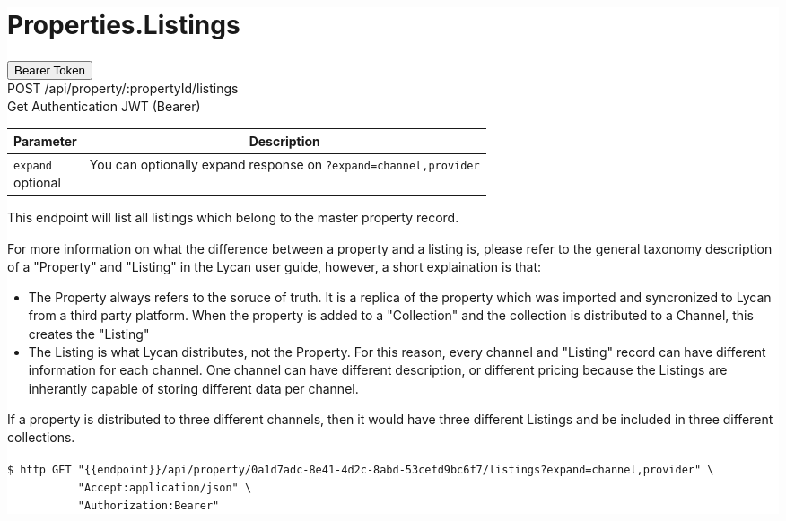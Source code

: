 # Properties.Listings


<div class="auth-wrapper">
    <button class="btn authorize unlocked">
        <span>Bearer Token</span>
    </button>
</div>


<div class="opwrapper">
    <div class="opblock opblock-post" >
        <div class="opblock-summary opblock-summary-post">
            <span class="opblock-summary-method">POST</span>
            <span class="opblock-summary-path">
                <a class="nostyle">
                    <span>/api/property/:propertyId/listings</span>
                </a>
            </span>
            <div class="opblock-summary-description">
                Get Authentication JWT (Bearer)
            </div>            
        </div>
    </div>
</div>


<span class="hide">Parameter</span> | <span class="hide">Description</span>
------------------------------------|--------------------------------------
`expand`<br><span class="label">optional</span>|You can optionally expand response on `?expand=channel,provider`


This endpoint will list all listings which belong to the master property record. 

For more information on what the difference between a property and a listing is, please refer to the general taxonomy description of a "Property" and "Listing" in the Lycan user guide, however, a short explaination is that:

- The Property always refers to the soruce of truth. It is a replica of the property which was imported and syncronized to Lycan from a third party platform. When the property is added to a "Collection" and the collection is distributed to a Channel, this creates the "Listing"
- The Listing is what Lycan distributes, not the Property. For this reason, every channel and "Listing" record can have different information for each channel. One channel can have different description, or different pricing because the Listings are inherantly capable of storing different data per channel. 



If a property is distributed to three different channels, then it would have three different Listings and be included in three different collections.


```shell
$ http GET "{{endpoint}}/api/property/0a1d7adc-8e41-4d2c-8abd-53cefd9bc6f7/listings?expand=channel,provider" \
           "Accept:application/json" \
           "Authorization:Bearer"  
```  
